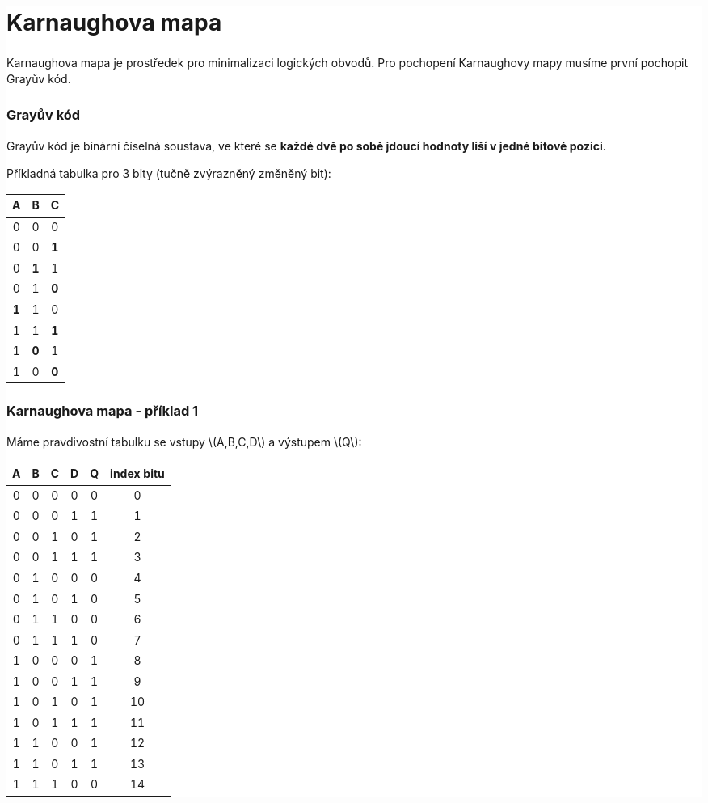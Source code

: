 # Karnaughova mapa

Karnaughova mapa je prostředek pro minimalizaci logických obvodů. Pro pochopení Karnaughovy mapy musíme první pochopit Grayův kód.

### Grayův kód

Grayův kód je binární číselná soustava, ve které se **každé dvě po sobě jdoucí hodnoty liší v jedné bitové pozici**.

Příkladná tabulka pro 3 bity (tučně zvýrazněný změněný bit):

|A|B|C|
|:-:|:-:|:-:|
|0|0|0|
|0|0|**1**|
|0|**1**|1|
|0|1|**0**|
|**1**|1|0|
|1|1|**1**|
|1|**0**|1|
|1|0|**0**|

### Karnaughova mapa - příklad 1

Máme pravdivostní tabulku se vstupy \\(A,B,C,D\\) a výstupem \\(Q\\):

| A | B | C | D | Q | index bitu |
|:-:|:-:|:-:|:-:|:-:|:----------:|
| 0 | 0 | 0 | 0 | 0 | 0 |
| 0 | 0 | 0 | 1 | 1 | 1 |
| 0 | 0 | 1 | 0 | 1 | 2 |
| 0 | 0 | 1 | 1 | 1 | 3 |
| 0 | 1 | 0 | 0 | 0 | 4 |
| 0 | 1 | 0 | 1 | 0 | 5 |
| 0 | 1 | 1 | 0 | 0 | 6 |
| 0 | 1 | 1 | 1 | 0 | 7 |
| 1 | 0 | 0 | 0 | 1 | 8 |
| 1 | 0 | 0 | 1 | 1 | 9 |
| 1 | 0 | 1 | 0 | 1 | 10 |
| 1 | 0 | 1 | 1 | 1 | 11 |
| 1 | 1 | 0 | 0 | 1 | 12 |
| 1 | 1 | 0 | 1 | 1 | 13 |
| 1 | 1 | 1 | 0 | 0 | 14 |